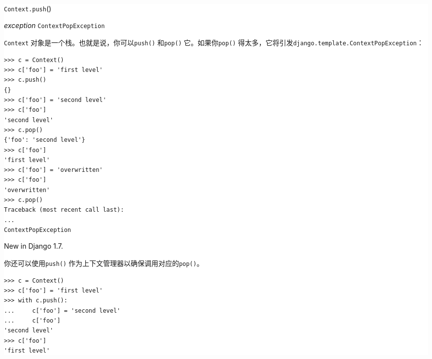 



`Context.push`()





_exception_ `ContextPopException`



`Context` 对象是一个栈。也就是说，你可以`push()` 和`pop()` 它。如果你`pop()` 得太多，它将引发`django.template.ContextPopException`：





```
>>> c = Context()
>>> c['foo'] = 'first level'
>>> c.push()
{}
>>> c['foo'] = 'second level'
>>> c['foo']
'second level'
>>> c.pop()
{'foo': 'second level'}
>>> c['foo']
'first level'
>>> c['foo'] = 'overwritten'
>>> c['foo']
'overwritten'
>>> c.pop()
Traceback (most recent call last):
...
ContextPopException

```





New in Django 1.7.

你还可以使用`push()` 作为上下文管理器以确保调用对应的`pop()`。





```
>>> c = Context()
>>> c['foo'] = 'first level'
>>> with c.push():
...     c['foo'] = 'second level'
...     c['foo']
'second level'
>>> c['foo']
'first level'

```
